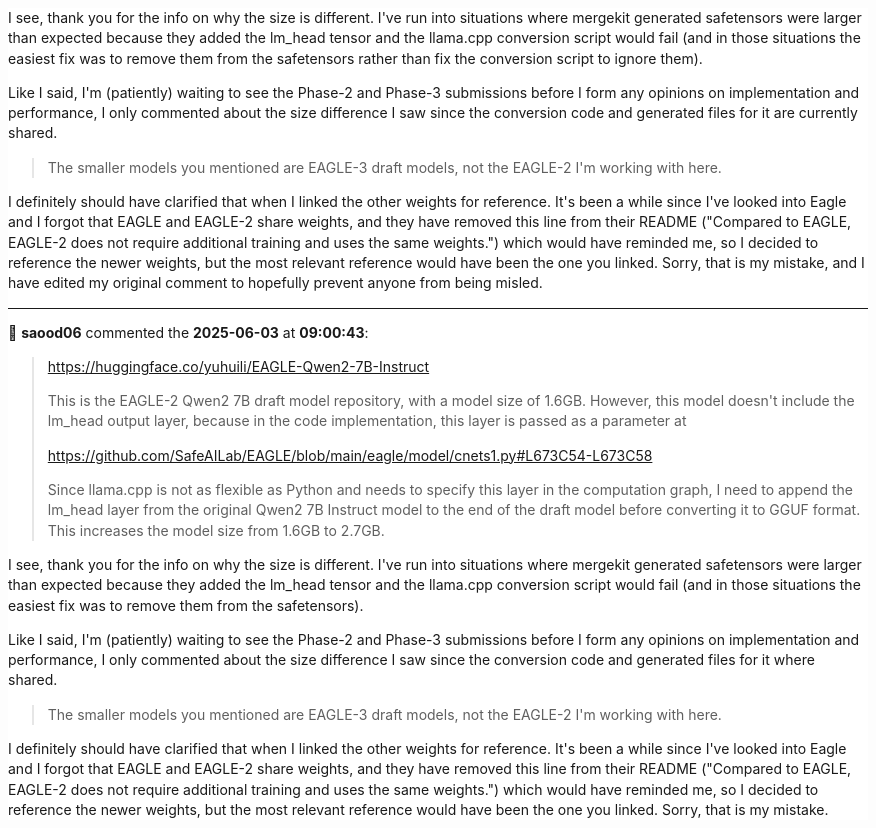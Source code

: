 I see, thank you for the info on why the size is different. I've run into situations where mergekit generated safetensors were larger than expected because they added the lm_head tensor and the llama.cpp conversion script would fail (and in those situations the easiest fix was to remove them from the safetensors rather than fix the conversion script to ignore them).

Like I said, I'm (patiently) waiting to see the Phase-2 and Phase-3 submissions before I form any opinions on implementation and performance, I only commented about the size difference I saw since the conversion code and generated files for it are currently shared.

>The smaller models you mentioned are EAGLE-3 draft models, not the EAGLE-2 I'm working with here.

I definitely should have clarified that when I linked the other weights for reference. It's been a while since I've looked into Eagle and I forgot that EAGLE and EAGLE-2 share weights, and they have removed this line from their README ("Compared to EAGLE, EAGLE-2 does not require additional training and uses the same weights.") which would have reminded me, so I decided to reference the newer weights, but the most relevant reference would have been the one you linked. Sorry, that is my mistake, and I have edited my original comment to hopefully prevent anyone from being misled.

---

👤 **saood06** commented the **2025-06-03** at **09:00:43**:<br>

> https://huggingface.co/yuhuili/EAGLE-Qwen2-7B-Instruct
> 
> This is the EAGLE-2 Qwen2 7B draft model repository, with a model size of 1.6GB. However, this model doesn't include the lm_head output layer, because in the code implementation, this layer is passed as a parameter at
> 
> https://github.com/SafeAILab/EAGLE/blob/main/eagle/model/cnets1.py#L673C54-L673C58
> 
> Since llama.cpp is not as flexible as Python and needs to specify this layer in the computation graph, I need to append the lm_head layer from the original Qwen2 7B Instruct model to the end of the draft model before converting it to GGUF format. This increases the model size from 1.6GB to 2.7GB. 

I see, thank you for the info on why the size is different. I've run into situations where mergekit generated safetensors were larger than expected because they added the lm_head tensor and the llama.cpp conversion script would fail (and in those situations the easiest fix was to remove them from the safetensors).

Like I said, I'm (patiently) waiting to see the Phase-2 and Phase-3 submissions before I form any opinions on implementation and performance, I only commented about the size difference I saw since the conversion code and generated files for it where shared.

>The smaller models you mentioned are EAGLE-3 draft models, not the EAGLE-2 I'm working with here.

I definitely should have clarified that when I linked the other weights for reference. It's been a while since I've looked into Eagle and I forgot that EAGLE and EAGLE-2 share weights, and they have removed this line from their README ("Compared to EAGLE, EAGLE-2 does not require additional training and uses the same weights.") which would have reminded me, so I decided to reference the newer weights, but the most relevant reference would have been the one you linked. Sorry, that is my mistake.